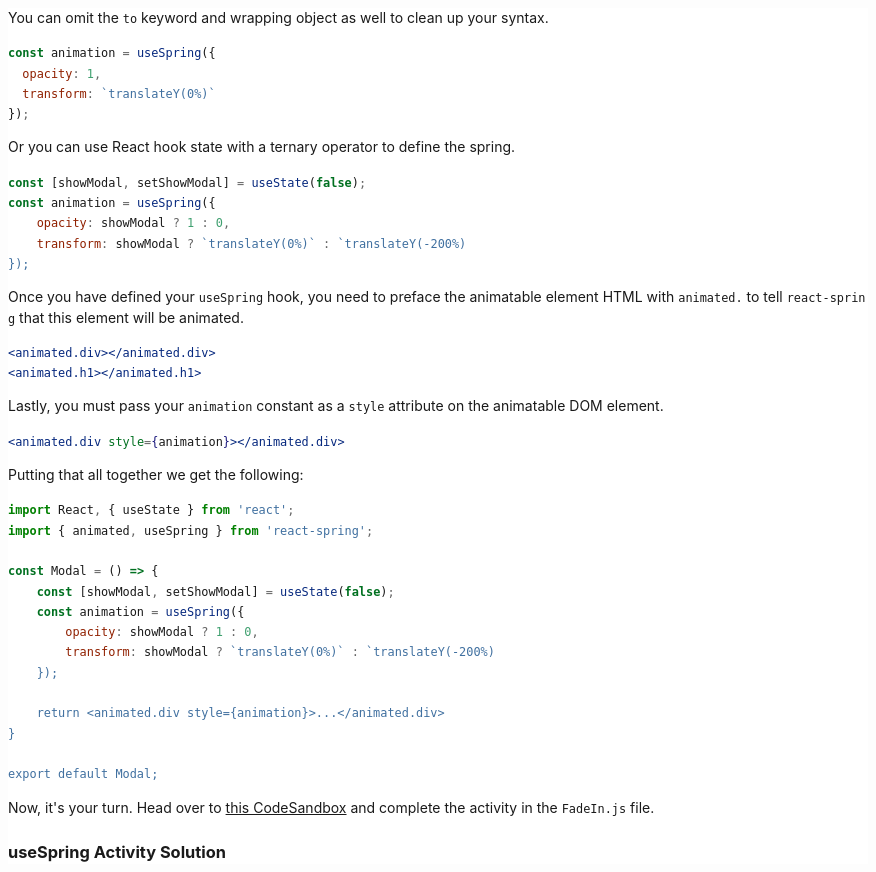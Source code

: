 You can omit the `to` keyword and wrapping object as well to clean up your syntax.

```jsx
const animation = useSpring({
  opacity: 1,
  transform: `translateY(0%)`
});
```

Or you can use React hook state with a ternary operator to define the spring.

```jsx
const [showModal, setShowModal] = useState(false);
const animation = useSpring({
	opacity: showModal ? 1 : 0,
	transform: showModal ? `translateY(0%)` : `translateY(-200%)
});
```

Once you have defined your `useSpring` hook, you need to preface the animatable element HTML with `animated.` to tell `react-spring` that this element will be animated.

```jsx
<animated.div></animated.div>
<animated.h1></animated.h1>
```

Lastly, you must pass your `animation` constant as a `style` attribute on the animatable DOM element.

```jsx
<animated.div style={animation}></animated.div>
```

Putting that all together we get the following:

```jsx
import React, { useState } from 'react';
import { animated, useSpring } from 'react-spring';

const Modal = () => {
	const [showModal, setShowModal] = useState(false);
	const animation = useSpring({
		opacity: showModal ? 1 : 0,
		transform: showModal ? `translateY(0%)` : `translateY(-200%)
	});

	return <animated.div style={animation}>...</animated.div>
}

export default Modal;
```

Now, it's your turn. Head over to [this CodeSandbox](https://codesandbox.io/s/reverent-currying-fbhix?fontsize=14&hidenavigation=1&theme=dark) and complete the activity in the `FadeIn.js` file.

### useSpring Activity Solution

